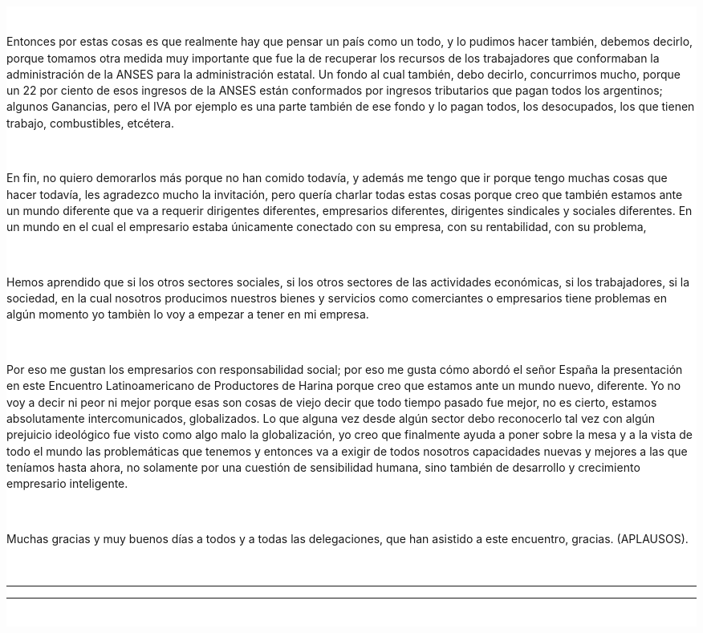  

Entonces por estas cosas es que realmente hay que pensar un país como un
todo, y lo pudimos hacer también, debemos decirlo, porque tomamos otra
medida muy importante que fue la de recuperar los recursos de los
trabajadores que conformaban la administración de la ANSES para la
administración estatal. Un fondo al cual también, debo decirlo,
concurrimos mucho, porque un 22 por ciento de esos ingresos de la ANSES
están conformados por ingresos tributarios que pagan todos los
argentinos; algunos Ganancias, pero el IVA por ejemplo es una parte
también de ese fondo y lo pagan todos, los desocupados, los que tienen
trabajo, combustibles, etcétera.

 

En fin, no quiero demorarlos más porque no han comido todavía, y además
me tengo que ir porque tengo muchas cosas que hacer todavía, les
agradezco mucho la invitación, pero quería charlar todas estas cosas
porque creo que también estamos ante un mundo diferente que va a
requerir dirigentes diferentes, empresarios diferentes, dirigentes
sindicales y sociales diferentes. En un mundo en el cual el empresario
estaba únicamente conectado con su empresa, con su rentabilidad, con su
problema,  

 

Hemos aprendido que si los otros sectores sociales, si los otros
sectores de las actividades económicas, si los trabajadores, si la
sociedad, en la cual nosotros producimos nuestros bienes y servicios
como comerciantes o empresarios tiene problemas en algún momento yo
tambièn lo voy a empezar a tener en mi empresa.

 

Por eso me gustan los empresarios con responsabilidad social; por eso me
gusta cómo abordó el señor España la presentación en este Encuentro
Latinoamericano de Productores de Harina porque creo que estamos ante un
mundo nuevo, diferente. Yo no voy a decir ni peor ni mejor porque esas
son cosas de viejo decir que todo tiempo pasado fue mejor, no es cierto,
estamos absolutamente intercomunicados, globalizados. Lo que alguna vez
desde algún sector debo reconocerlo tal vez con algún prejuicio
ideológico fue visto como algo malo la globalización, yo creo que
finalmente ayuda a poner sobre la mesa y a la vista de todo el mundo las
problemáticas que tenemos y entonces va a exigir de todos nosotros
capacidades nuevas y mejores a las que teníamos hasta ahora, no
solamente por una cuestión de sensibilidad humana, sino también de
desarrollo y crecimiento empresario inteligente.

 

Muchas gracias y muy buenos días a todos y a todas las delegaciones, que
han asistido a este encuentro, gracias. (APLAUSOS).

   

****

****

 
